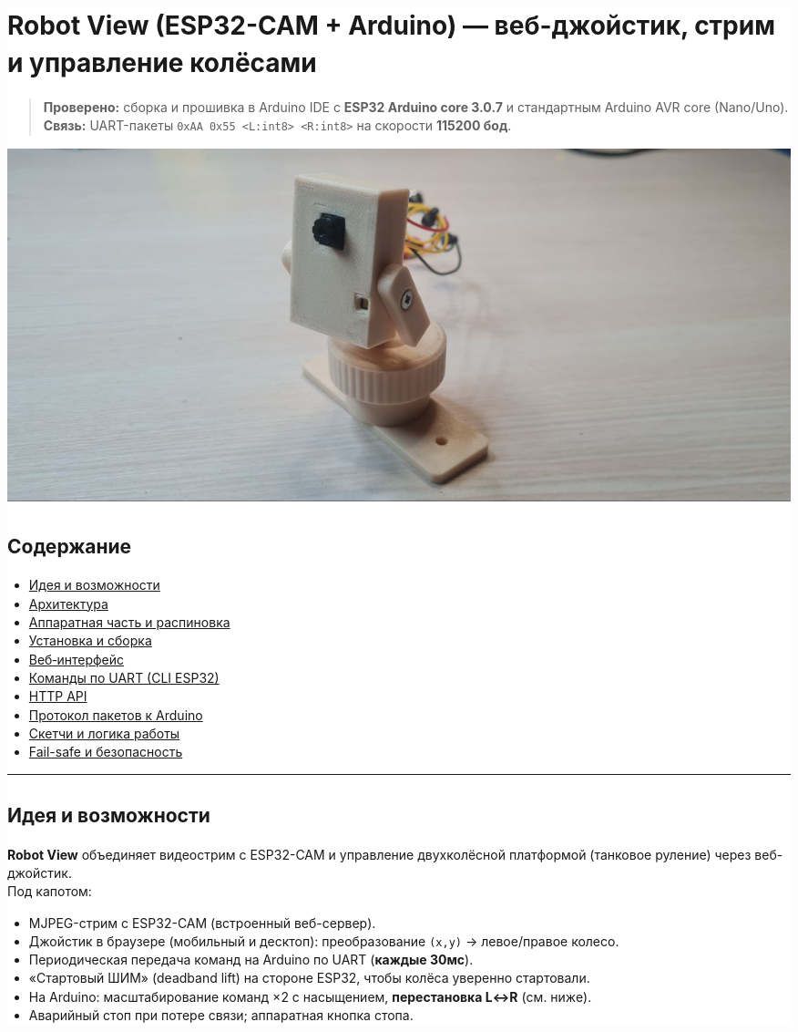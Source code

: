 # Robot View (ESP32-CAM + Arduino) — веб-джойстик, стрим и управление колёсами

> **Проверено:** сборка и прошивка в Arduino IDE c **ESP32 Arduino core 3.0.7** и стандартным Arduino AVR core (Nano/Uno).  
> **Связь:** UART-пакеты `0xAA 0x55 <L:int8> <R:int8>` на скорости **115200 бод**.

![Внешний вид](docs/img/image.jpg)

## Содержание
- [Идея и возможности](#идея-и-возможности)
- [Архитектура](#архитектура)
- [Аппаратная часть и распиновка](#аппаратная-часть-и-распиновка)
- [Установка и сборка](#установка-и-сборка)
- [Веб‑интерфейс](#веб-интерфейс)
- [Команды по UART (CLI ESP32)](#команды-по-uart-cli-esp32)
- [HTTP API](#http-api)
- [Протокол пакетов к Arduino](#протокол-пакетов-к-arduino)
- [Скетчи и логика работы](#скетчи-и-логика-работы)
- [Fail-safe и безопасность](#fail-safe-и-безопасность)

---

## Идея и возможности

**Robot View** объединяет видеострим с ESP32-CAM и управление двухколёсной платформой (танковое руление) через веб-джойстик.  
Под капотом:
- MJPEG-стрим с ESP32-CAM (встроенный веб-сервер).
- Джойстик в браузере (мобильный и десктоп): преобразование `(x,y)` → левое/правое колесо.
- Периодическая передача команд на Arduino по UART (**каждые 30мс**).
- «Стартовый ШИМ» (deadband lift) на стороне ESP32, чтобы колёса уверенно стартовали.
- На Arduino: масштабирование команд ×2 с насыщением, **перестановка L↔R** (см. ниже).
- Аварийный стоп при потере связи; аппаратная кнопка стопа.
